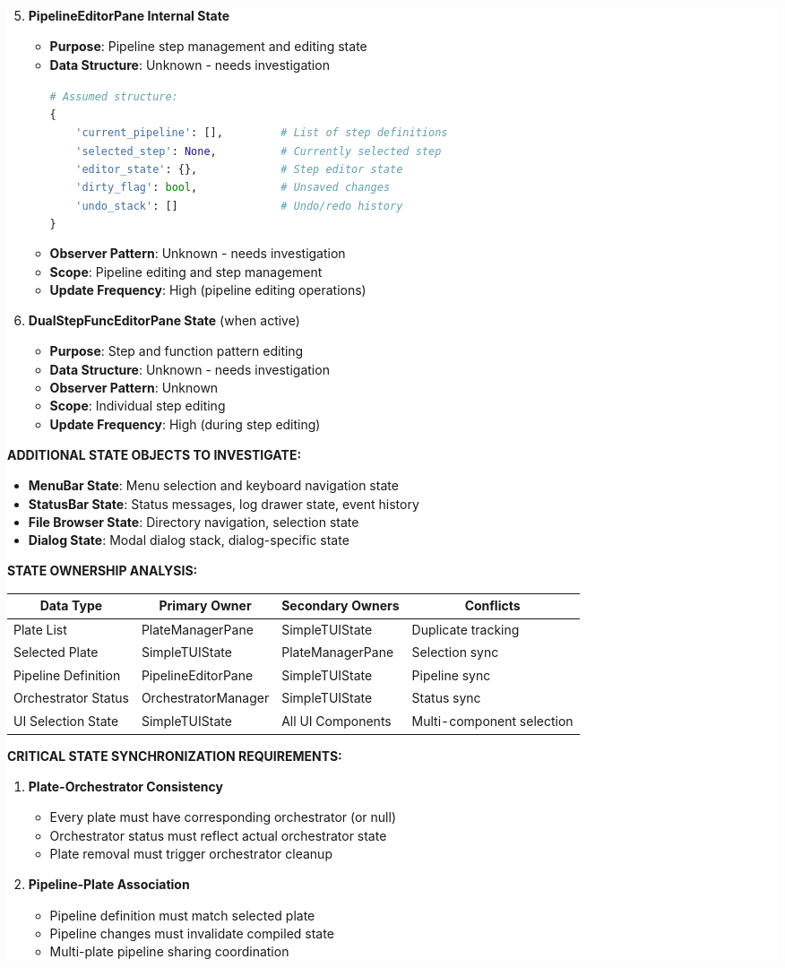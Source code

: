 
5. **PipelineEditorPane Internal State**
   - **Purpose**: Pipeline step management and editing state
   - **Data Structure**: Unknown - needs investigation
     ```python
     # Assumed structure:
     {
         'current_pipeline': [],         # List of step definitions
         'selected_step': None,          # Currently selected step
         'editor_state': {},             # Step editor state
         'dirty_flag': bool,             # Unsaved changes
         'undo_stack': []                # Undo/redo history
     }
     ```
   - **Observer Pattern**: Unknown - needs investigation
   - **Scope**: Pipeline editing and step management
   - **Update Frequency**: High (pipeline editing operations)

6. **DualStepFuncEditorPane State** (when active)
   - **Purpose**: Step and function pattern editing
   - **Data Structure**: Unknown - needs investigation
   - **Observer Pattern**: Unknown
   - **Scope**: Individual step editing
   - **Update Frequency**: High (during step editing)

**ADDITIONAL STATE OBJECTS TO INVESTIGATE:**
- **MenuBar State**: Menu selection and keyboard navigation state
- **StatusBar State**: Status messages, log drawer state, event history
- **File Browser State**: Directory navigation, selection state
- **Dialog State**: Modal dialog stack, dialog-specific state

**STATE OWNERSHIP ANALYSIS:**

| Data Type | Primary Owner | Secondary Owners | Conflicts |
|-----------|---------------|------------------|-----------|
| Plate List | PlateManagerPane | SimpleTUIState | Duplicate tracking |
| Selected Plate | SimpleTUIState | PlateManagerPane | Selection sync |
| Pipeline Definition | PipelineEditorPane | SimpleTUIState | Pipeline sync |
| Orchestrator Status | OrchestratorManager | SimpleTUIState | Status sync |
| UI Selection State | SimpleTUIState | All UI Components | Multi-component selection |

**CRITICAL STATE SYNCHRONIZATION REQUIREMENTS:**

1. **Plate-Orchestrator Consistency**
   - Every plate must have corresponding orchestrator (or null)
   - Orchestrator status must reflect actual orchestrator state
   - Plate removal must trigger orchestrator cleanup

2. **Pipeline-Plate Association**
   - Pipeline definition must match selected plate
   - Pipeline changes must invalidate compiled state
   - Multi-plate pipeline sharing coordination
